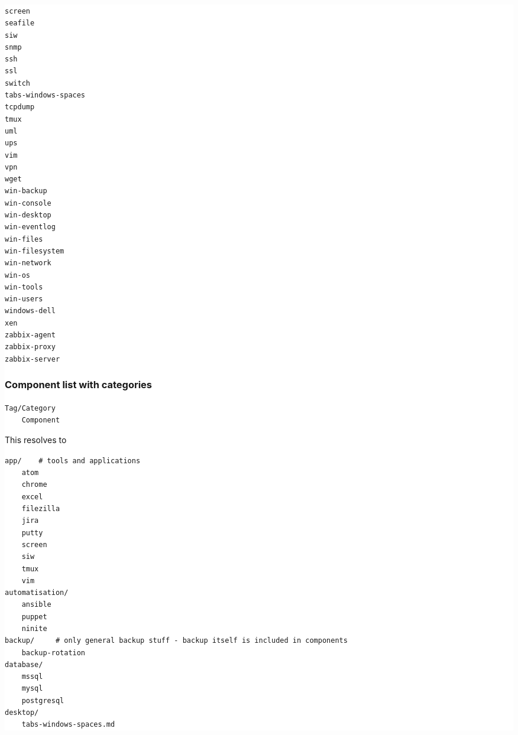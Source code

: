 ```
screen
seafile
siw         
snmp
ssh
ssl
switch
tabs-windows-spaces
tcpdump
tmux
uml
ups
vim
vpn
wget
win-backup
win-console
win-desktop
win-eventlog
win-files
win-filesystem
win-network
win-os  
win-tools
win-users
windows-dell
xen
zabbix-agent
zabbix-proxy
zabbix-server
```



### Component list with categories
```
Tag/Category
    Component
```

This resolves to
```
app/    # tools and applications
    atom
    chrome
    excel
    filezilla   
    jira
    putty       
    screen
    siw         
    tmux
    vim
automatisation/
    ansible
    puppet
    ninite
backup/     # only general backup stuff - backup itself is included in components
    backup-rotation
database/   
    mssql
    mysql
    postgresql
desktop/
    tabs-windows-spaces.md
```